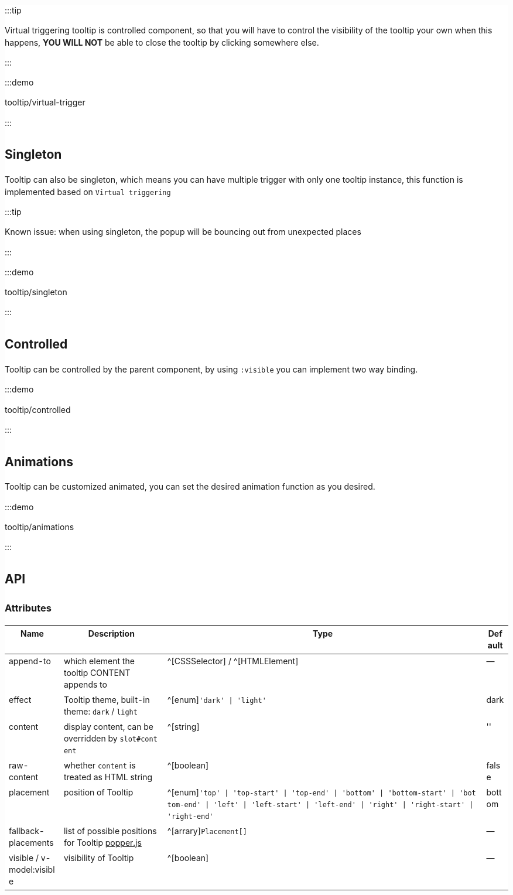 :::tip

Virtual triggering tooltip is controlled component, so that you will have to control the visibility of the tooltip your own
when this happens, **YOU WILL NOT** be able to close the tooltip by clicking somewhere else.

:::

:::demo

tooltip/virtual-trigger

:::

## Singleton

Tooltip can also be singleton, which means you can have multiple trigger with only one tooltip instance, this function is implemented based on `Virtual triggering`

:::tip

Known issue: when using singleton, the popup will be bouncing out from unexpected places

:::

:::demo

tooltip/singleton

:::

## Controlled

Tooltip can be controlled by the parent component, by using `:visible` you can implement two way binding.

:::demo

tooltip/controlled

:::

## Animations

Tooltip can be customized animated, you can set the desired animation function as you desired.

:::demo

tooltip/animations

:::

## API

### Attributes

| Name                      | Description                                                                                                                                             | Type                                                                                                                                                                        | Default           |
| ------------------------- | ------------------------------------------------------------------------------------------------------------------------------------------------------- | --------------------------------------------------------------------------------------------------------------------------------------------------------------------------- | ----------------- |
| append-to                 | which element the tooltip CONTENT appends to                                                                                                            | ^[CSSSelector] / ^[HTMLElement]                                                                                                                                             | —                 |
| effect                    | Tooltip theme, built-in theme: `dark` / `light`                                                                                                         | ^[enum]`'dark' \| 'light'`                                                                                                                                                  | dark              |
| content                   | display content, can be overridden by `slot#content`                                                                                                    | ^[string]                                                                                                                                                                   | ''                |
| raw-content               | whether `content` is treated as HTML string                                                                                                             | ^[boolean]                                                                                                                                                                  | false             |
| placement                 | position of Tooltip                                                                                                                                     | ^[enum]`'top' \| 'top-start' \| 'top-end' \| 'bottom' \| 'bottom-start' \| 'bottom-end' \| 'left' \| 'left-start' \| 'left-end' \| 'right' \| 'right-start' \| 'right-end'` | bottom            |
| fallback-placements       | list of possible positions for Tooltip [popper.js](https://popper.js.org/docs/v2/modifiers/flip/#fallbackplacements)                                    | ^[arrary]`Placement[]`                                                                                                                                                      | —                 |
| visible / v-model:visible | visibility of Tooltip                                                                                                                                   | ^[boolean]                                                                                                                                                                  | —                 |